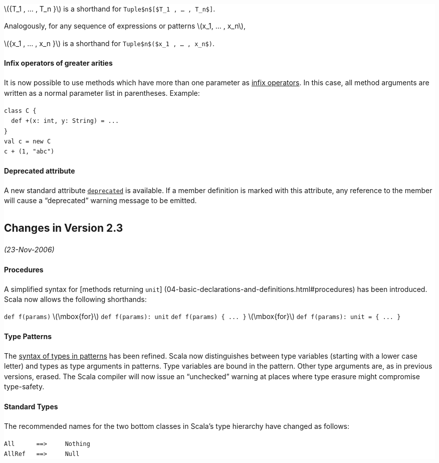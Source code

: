 \\(\{T_1 , … , T_n \}\\) is a shorthand for `Tuple$n$[$T_1 , … , T_n$]`.

Analogously, for any sequence of expressions or patterns \\(x_1, … , x_n\\),

\\(\{x_1 , … , x_n \}\\) is a shorthand for `Tuple$n$($x_1 , … , x_n$)`.

#### Infix operators of greater arities

It is now possible to use methods which have more than one parameter as
[infix operators](06-expressions.html#infix-operations). In this case, all
method arguments are written as a normal parameter list in parentheses. Example:

    class C {
      def +(x: int, y: String) = ...
    }
    val c = new C
    c + (1, "abc")

#### Deprecated attribute

A new standard attribute [`deprecated`](11-annotations.html#deprecation-annotations)
is available. If a member definition is marked with this attribute, any
reference to the member will cause a “deprecated” warning message to be emitted.

Changes in Version 2.3
----------------------

_(23-Nov-2006)_

#### Procedures

A simplified syntax for [methods returning `unit`]
(04-basic-declarations-and-definitions.html#procedures) has been introduced.
Scala now allows the following shorthands:

`def f(params)` \\(\mbox{for}\\) `def f(params): unit`
`def f(params) { ... }` \\(\mbox{for}\\) `def f(params): unit = { ... }`

#### Type Patterns

The [syntax of types in patterns](08-pattern-matching.html#type-patterns) has
been refined.
Scala now distinguishes between type variables (starting with a lower case
letter) and types as type arguments in patterns.
Type variables are bound in the pattern.
Other type arguments are, as in previous versions, erased.
The Scala compiler will now issue an “unchecked” warning at places where type
erasure might compromise type-safety.

#### Standard Types

The recommended names for the two bottom classes in Scala’s type
hierarchy have changed as follows:

    All      ==>     Nothing
    AllRef   ==>     Null
